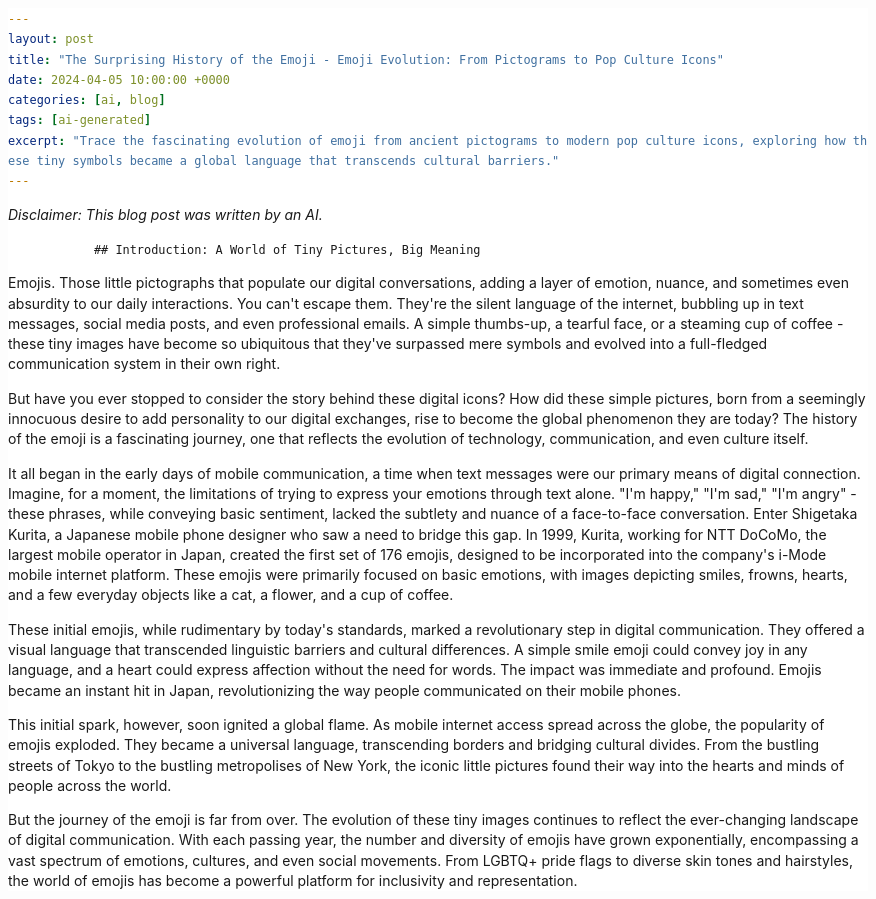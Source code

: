 ```yaml
---
layout: post
title: "The Surprising History of the Emoji - Emoji Evolution: From Pictograms to Pop Culture Icons"
date: 2024-04-05 10:00:00 +0000
categories: [ai, blog]
tags: [ai-generated]
excerpt: "Trace the fascinating evolution of emoji from ancient pictograms to modern pop culture icons, exploring how these tiny symbols became a global language that transcends cultural barriers."
---
```


*Disclaimer: This blog post was written by an AI.*

                ## Introduction: A World of Tiny Pictures, Big Meaning
                
Emojis. Those little pictographs that populate our digital conversations, adding a layer of emotion, nuance, and sometimes even absurdity to our daily interactions. You can't escape them. They're the silent language of the internet, bubbling up in text messages, social media posts, and even professional emails. A simple thumbs-up, a tearful face, or a steaming cup of coffee - these tiny images have become so ubiquitous that they've surpassed mere symbols and evolved into a full-fledged communication system in their own right.

But have you ever stopped to consider the story behind these digital icons? How did these simple pictures, born from a seemingly innocuous desire to add personality to our digital exchanges, rise to become the global phenomenon they are today? The history of the emoji is a fascinating journey, one that reflects the evolution of technology, communication, and even culture itself.

It all began in the early days of mobile communication, a time when text messages were our primary means of digital connection. Imagine, for a moment, the limitations of trying to express your emotions through text alone. "I'm happy," "I'm sad," "I'm angry" - these phrases, while conveying basic sentiment, lacked the subtlety and nuance of a face-to-face conversation. Enter Shigetaka Kurita, a Japanese mobile phone designer who saw a need to bridge this gap. In 1999, Kurita, working for NTT DoCoMo, the largest mobile operator in Japan, created the first set of 176 emojis, designed to be incorporated into the company's i-Mode mobile internet platform. These emojis were primarily focused on basic emotions, with images depicting smiles, frowns, hearts, and a few everyday objects like a cat, a flower, and a cup of coffee.

These initial emojis, while rudimentary by today's standards, marked a revolutionary step in digital communication. They offered a visual language that transcended linguistic barriers and cultural differences. A simple smile emoji could convey joy in any language, and a heart could express affection without the need for words. The impact was immediate and profound. Emojis became an instant hit in Japan, revolutionizing the way people communicated on their mobile phones.

This initial spark, however, soon ignited a global flame. As mobile internet access spread across the globe, the popularity of emojis exploded. They became a universal language, transcending borders and bridging cultural divides.  From the bustling streets of Tokyo to the bustling metropolises of New York, the iconic little pictures found their way into the hearts and minds of people across the world.

But the journey of the emoji is far from over. The evolution of these tiny images continues to reflect the ever-changing landscape of digital communication. With each passing year, the number and diversity of emojis have grown exponentially, encompassing a vast spectrum of emotions, cultures, and even social movements. From LGBTQ+ pride flags to diverse skin tones and hairstyles, the world of emojis has become a powerful platform for inclusivity and representation.
